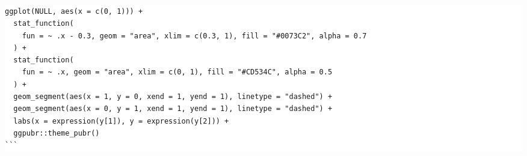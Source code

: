     ggplot(NULL, aes(x = c(0, 1))) +
      stat_function(
        fun = ~ .x - 0.3, geom = "area", xlim = c(0.3, 1), fill = "#0073C2", alpha = 0.7
      ) +
      stat_function(
        fun = ~ .x, geom = "area", xlim = c(0, 1), fill = "#CD534C", alpha = 0.5
      ) +
      geom_segment(aes(x = 1, y = 0, xend = 1, yend = 1), linetype = "dashed") +
      geom_segment(aes(x = 0, y = 1, xend = 1, yend = 1), linetype = "dashed") +
      labs(x = expression(y[1]), y = expression(y[2])) +
      ggpubr::theme_pubr()
    ```

[^triangular-rv]:
    ```r
    ggplot(NULL, aes(x = c(-1, 3))) +
      stat_function(fun = ~ 0, geom = "line", xlim = c(-1, 0)) +
      stat_function(fun = ~ .x, geom = "line", xlim = c(0, 1)) +
      stat_function(fun = ~ 2 - .x, geom = "line", xlim = c(1, 2)) +
      stat_function(fun = ~ 0, geom = "line", xlim = c(2, 3)) +
      labs(x = "a", y = expression(f[X+Y](a))) +
      ggpubr::theme_pubr()
    ```